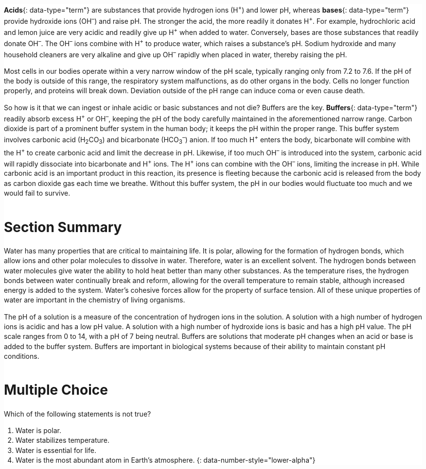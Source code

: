 **Acids**{: data-type="term"} are substances that provide hydrogen ions (H<sup>+</sup>) and lower pH, whereas **bases**{: data-type="term"} provide hydroxide ions (OH<sup>–</sup>) and raise pH. The stronger the acid, the more readily it donates H<sup>+</sup>. For example, hydrochloric acid and lemon juice are very acidic and readily give up H<sup>+</sup> when added to water. Conversely, bases are those substances that readily donate OH<sup>–</sup>. The OH<sup>–</sup> ions combine with H<sup>+</sup> to produce water, which raises a substance’s pH. Sodium hydroxide and many household cleaners are very alkaline and give up OH<sup>–</sup> rapidly when placed in water, thereby raising the pH.

Most cells in our bodies operate within a very narrow window of the pH scale, typically ranging only from 7.2 to 7.6. If the pH of the body is outside of this range, the respiratory system malfunctions, as do other organs in the body. Cells no longer function properly, and proteins will break down. Deviation outside of the pH range can induce coma or even cause death.

So how is it that we can ingest or inhale acidic or basic substances and not die? Buffers are the key. **Buffers**{: data-type="term"} readily absorb excess H<sup>+</sup> or OH<sup>–</sup>, keeping the pH of the body carefully maintained in the aforementioned narrow range. Carbon dioxide is part of a prominent buffer system in the human body; it keeps the pH within the proper range. This buffer system involves carbonic acid (H<sub>2</sub>CO<sub>3</sub>) and bicarbonate (HCO<sub>3</sub><sup>–</sup>) anion. If too much H<sup>+</sup> enters the body, bicarbonate will combine with the H<sup>+</sup> to create carbonic acid and limit the decrease in pH. Likewise, if too much OH<sup>–</sup> is introduced into the system, carbonic acid will rapidly dissociate into bicarbonate and H<sup>+</sup> ions. The H<sup>+</sup> ions can combine with the OH<sup>–</sup> ions, limiting the increase in pH. While carbonic acid is an important product in this reaction, its presence is fleeting because the carbonic acid is released from the body as carbon dioxide gas each time we breathe. Without this buffer system, the pH in our bodies would fluctuate too much and we would fail to survive.

# Section Summary

Water has many properties that are critical to maintaining life. It is polar, allowing for the formation of hydrogen bonds, which allow ions and other polar molecules to dissolve in water. Therefore, water is an excellent solvent. The hydrogen bonds between water molecules give water the ability to hold heat better than many other substances. As the temperature rises, the hydrogen bonds between water continually break and reform, allowing for the overall temperature to remain stable, although increased energy is added to the system. Water’s cohesive forces allow for the property of surface tension. All of these unique properties of water are important in the chemistry of living organisms.

The pH of a solution is a measure of the concentration of hydrogen ions in the solution. A solution with a high number of hydrogen ions is acidic and has a low pH value. A solution with a high number of hydroxide ions is basic and has a high pH value. The pH scale ranges from 0 to 14, with a pH of 7 being neutral. Buffers are solutions that moderate pH changes when an acid or base is added to the buffer system. Buffers are important in biological systems because of their ability to maintain constant pH conditions.

# Multiple Choice

<div data-type="exercise" class="exercise">
<div data-type="problem" class="problem" markdown="1">
Which of the following statements is not true?

1.  Water is polar.
2.  Water stabilizes temperature.
3.  Water is essential for life.
4.  Water is the most abundant atom in Earth’s atmosphere.
{: data-number-style="lower-alpha"}
